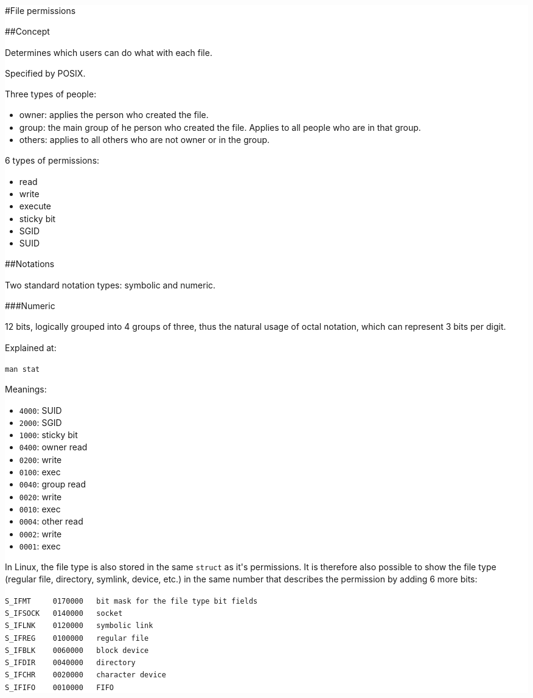 #File permissions

##Concept

Determines which users can do what with each file.

Specified by POSIX.

Three types of people:

- owner: applies the person who created the file.
- group: the main group of he person who created the file. Applies to all people who are in that group.
- others: applies to all others who are not owner or in the group.

6 types of permissions:

- read
- write
- execute
- sticky bit
- SGID
- SUID

##Notations

Two standard notation types: symbolic and numeric.

###Numeric

12 bits, logically grouped into 4 groups of three, thus the natural usage of octal notation, which can represent 3 bits per digit.

Explained at:

    man stat

Meanings:

- `4000`: SUID
- `2000`: SGID
- `1000`: sticky bit
- `0400`: owner read
- `0200`:       write
- `0100`:       exec
- `0040`: group read
- `0020`:       write
- `0010`:       exec
- `0004`: other read
- `0002`:       write
- `0001`:       exec

In Linux, the file type is also stored in the same `struct` as it's permissions. It is therefore also possible to show the file type (regular file, directory, symlink, device, etc.) in the same number that describes the permission by adding 6  more bits:

    S_IFMT     0170000   bit mask for the file type bit fields
    S_IFSOCK   0140000   socket
    S_IFLNK    0120000   symbolic link
    S_IFREG    0100000   regular file
    S_IFBLK    0060000   block device
    S_IFDIR    0040000   directory
    S_IFCHR    0020000   character device
    S_IFIFO    0010000   FIFO

